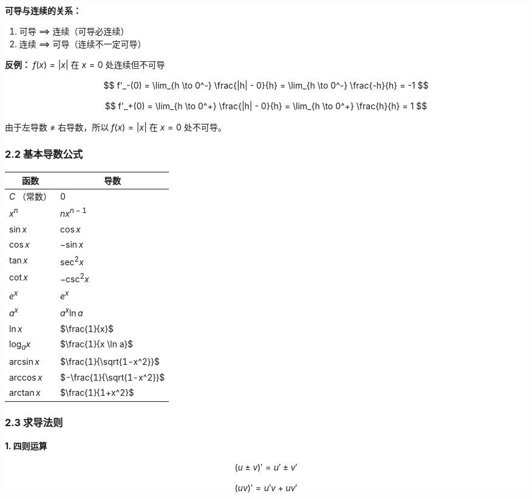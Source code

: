 **可导与连续的关系：**

1. 可导 ⟹ 连续（可导必连续）
2. 连续 ⟹ 可导（连续不一定可导）

**反例：** $f(x) = |x|$ 在 $x = 0$ 处连续但不可导

$$
f'_-(0) = \lim_{h \to 0^-} \frac{|h| - 0}{h} = \lim_{h \to 0^-} \frac{-h}{h} = -1
$$

$$
f'_+(0) = \lim_{h \to 0^+} \frac{|h| - 0}{h} = \lim_{h \to 0^+} \frac{h}{h} = 1
$$

由于左导数 ≠ 右导数，所以 $f(x) = |x|$ 在 $x = 0$ 处不可导。

### 2.2 基本导数公式

| 函数 | 导数 |
|------|------|
| $C$ （常数） | $0$ |
| $x^n$ | $nx^{n-1}$ |
| $\sin x$ | $\cos x$ |
| $\cos x$ | $-\sin x$ |
| $\tan x$ | $\sec^2 x$ |
| $\cot x$ | $-\csc^2 x$ |
| $e^x$ | $e^x$ |
| $a^x$ | $a^x \ln a$ |
| $\ln x$ | $\frac{1}{x}$ |
| $\log_a x$ | $\frac{1}{x \ln a}$ |
| $\arcsin x$ | $\frac{1}{\sqrt{1-x^2}}$ |
| $\arccos x$ | $-\frac{1}{\sqrt{1-x^2}}$ |
| $\arctan x$ | $\frac{1}{1+x^2}$ |

### 2.3 求导法则

**1. 四则运算**

$$
(u \pm v)' = u' \pm v'
$$

$$
(uv)' = u'v + uv'
$$
